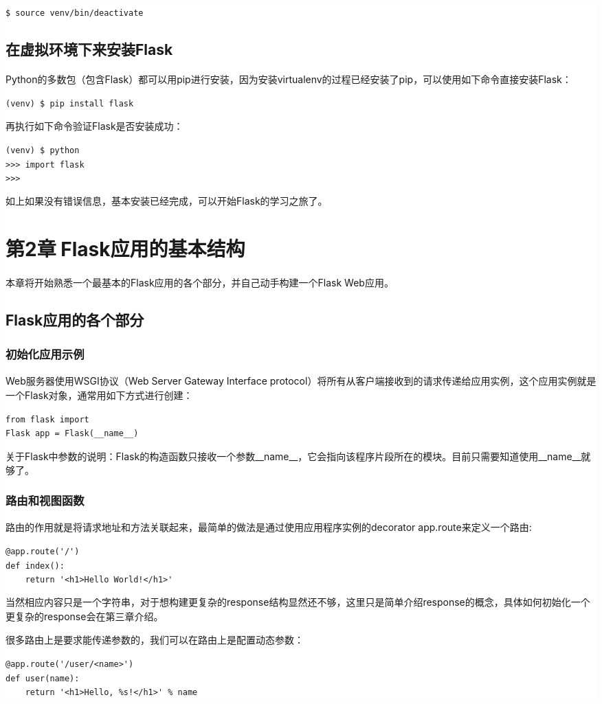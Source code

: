 ```
$ source venv/bin/deactivate
```

## 在虚拟环境下来安装Flask

Python的多数包（包含Flask）都可以用pip进行安装，因为安装virtualenv的过程已经安装了pip，可以使用如下命令直接安装Flask：

```
(venv) $ pip install flask
```

再执行如下命令验证Flask是否安装成功：

```
(venv) $ python
>>> import flask
>>>
```
如上如果没有错误信息，基本安装已经完成，可以开始Flask的学习之旅了。


# 第2章 Flask应用的基本结构

本章将开始熟悉一个最基本的Flask应用的各个部分，并自己动手构建一个Flask Web应用。


## Flask应用的各个部分

### 初始化应用示例

Web服务器使用WSGI协议（Web Server Gateway Interface protocol）将所有从客户端接收到的请求传递给应用实例，这个应用实例就是一个Flask对象，通常用如下方式进行创建：

```
from flask import
Flask app = Flask(__name__)
```

关于Flask中参数的说明：Flask的构造函数只接收一个参数\_\_name\_\_，它会指向该程序片段所在的模块。目前只需要知道使用\_\_name\_\_就够了。


### 路由和视图函数

路由的作用就是将请求地址和方法关联起来，最简单的做法是通过使用应用程序实例的decorator app.route来定义一个路由:

```
@app.route('/')
def index():
    return '<h1>Hello World!</h1>'
```
当然相应内容只是一个字符串，对于想构建更复杂的response结构显然还不够，这里只是简单介绍response的概念，具体如何初始化一个更复杂的response会在第三章介绍。


很多路由上是要求能传递参数的，我们可以在路由上是配置动态参数：

```
@app.route('/user/<name>')
def user(name):
    return '<h1>Hello, %s!</h1>' % name
```

